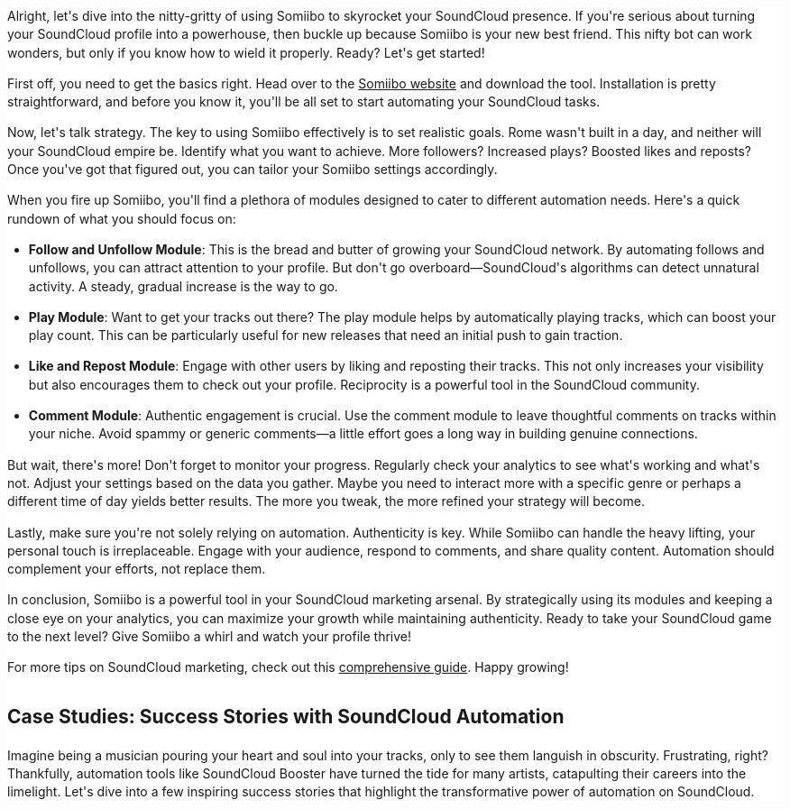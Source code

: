 Alright, let's dive into the nitty-gritty of using Somiibo to skyrocket your SoundCloud presence. If you're serious about turning your SoundCloud profile into a powerhouse, then buckle up because Somiibo is your new best friend. This nifty bot can work wonders, but only if you know how to wield it properly. Ready? Let's get started!

First off, you need to get the basics right. Head over to the [Somiibo website](https://soundcloudbooster.com) and download the tool. Installation is pretty straightforward, and before you know it, you'll be all set to start automating your SoundCloud tasks.

Now, let's talk strategy. The key to using Somiibo effectively is to set realistic goals. Rome wasn't built in a day, and neither will your SoundCloud empire be. Identify what you want to achieve. More followers? Increased plays? Boosted likes and reposts? Once you've got that figured out, you can tailor your Somiibo settings accordingly.

When you fire up Somiibo, you'll find a plethora of modules designed to cater to different automation needs. Here's a quick rundown of what you should focus on:

- **Follow and Unfollow Module**: This is the bread and butter of growing your SoundCloud network. By automating follows and unfollows, you can attract attention to your profile. But don't go overboard—SoundCloud's algorithms can detect unnatural activity. A steady, gradual increase is the way to go.
  
- **Play Module**: Want to get your tracks out there? The play module helps by automatically playing tracks, which can boost your play count. This can be particularly useful for new releases that need an initial push to gain traction.



- **Like and Repost Module**: Engage with other users by liking and reposting their tracks. This not only increases your visibility but also encourages them to check out your profile. Reciprocity is a powerful tool in the SoundCloud community.

- **Comment Module**: Authentic engagement is crucial. Use the comment module to leave thoughtful comments on tracks within your niche. Avoid spammy or generic comments—a little effort goes a long way in building genuine connections.

But wait, there's more! Don't forget to monitor your progress. Regularly check your analytics to see what's working and what's not. Adjust your settings based on the data you gather. Maybe you need to interact more with a specific genre or perhaps a different time of day yields better results. The more you tweak, the more refined your strategy will become.

Lastly, make sure you're not solely relying on automation. Authenticity is key. While Somiibo can handle the heavy lifting, your personal touch is irreplaceable. Engage with your audience, respond to comments, and share quality content. Automation should complement your efforts, not replace them.

In conclusion, Somiibo is a powerful tool in your SoundCloud marketing arsenal. By strategically using its modules and keeping a close eye on your analytics, you can maximize your growth while maintaining authenticity. Ready to take your SoundCloud game to the next level? Give Somiibo a whirl and watch your profile thrive!

For more tips on SoundCloud marketing, check out this [comprehensive guide](https://soundcloudbooster.com/blog/soundcloud-marketing-tips-how-to-get-the-most-out-of-automation). Happy growing!

## Case Studies: Success Stories with SoundCloud Automation

Imagine being a musician pouring your heart and soul into your tracks, only to see them languish in obscurity. Frustrating, right? Thankfully, automation tools like SoundCloud Booster have turned the tide for many artists, catapulting their careers into the limelight. Let's dive into a few inspiring success stories that highlight the transformative power of automation on SoundCloud.

